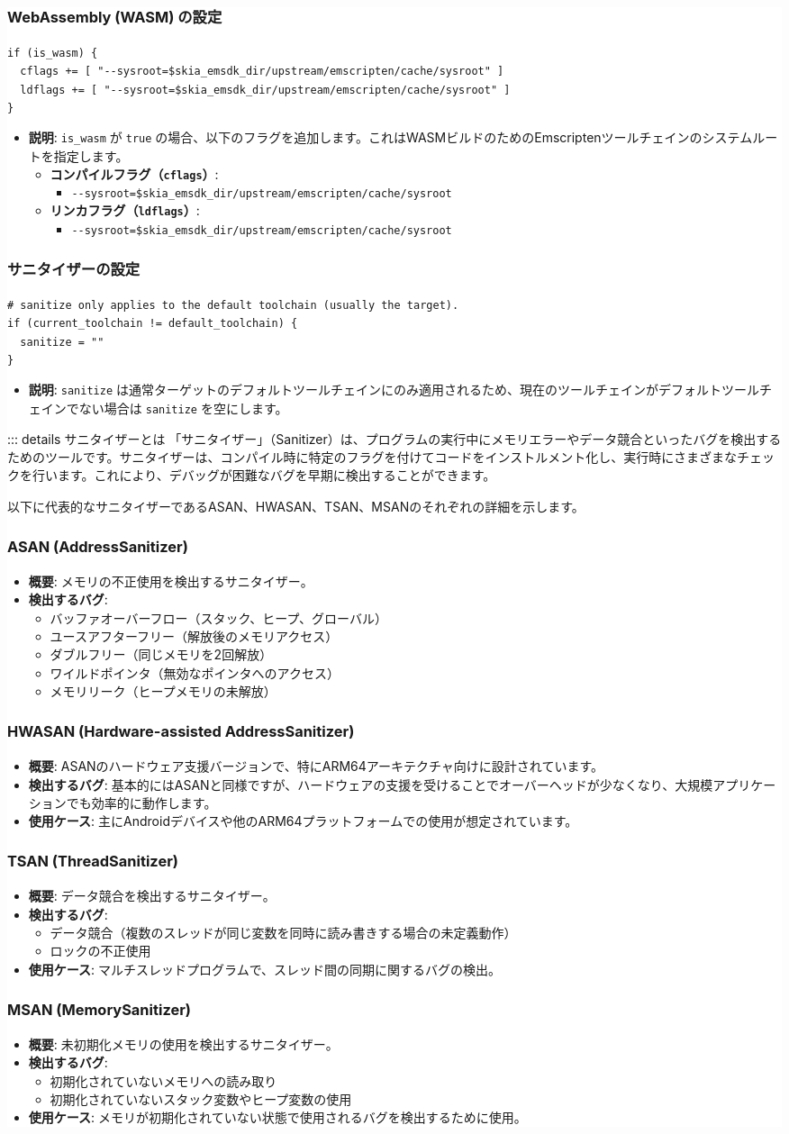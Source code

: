### WebAssembly (WASM) の設定
```gn
if (is_wasm) {
  cflags += [ "--sysroot=$skia_emsdk_dir/upstream/emscripten/cache/sysroot" ]
  ldflags += [ "--sysroot=$skia_emsdk_dir/upstream/emscripten/cache/sysroot" ]
}
```
- **説明**: `is_wasm` が `true` の場合、以下のフラグを追加します。これはWASMビルドのためのEmscriptenツールチェインのシステムルートを指定します。
  - **コンパイルフラグ（`cflags`）**:
    - `--sysroot=$skia_emsdk_dir/upstream/emscripten/cache/sysroot`
  - **リンカフラグ（`ldflags`）**:
    - `--sysroot=$skia_emsdk_dir/upstream/emscripten/cache/sysroot`

### サニタイザーの設定
```gn
# sanitize only applies to the default toolchain (usually the target).
if (current_toolchain != default_toolchain) {
  sanitize = ""
}
```
- **説明**: `sanitize` は通常ターゲットのデフォルトツールチェインにのみ適用されるため、現在のツールチェインがデフォルトツールチェインでない場合は `sanitize` を空にします。

::: details サニタイザーとは
「サニタイザー」（Sanitizer）は、プログラムの実行中にメモリエラーやデータ競合といったバグを検出するためのツールです。サニタイザーは、コンパイル時に特定のフラグを付けてコードをインストルメント化し、実行時にさまざまなチェックを行います。これにより、デバッグが困難なバグを早期に検出することができます。

以下に代表的なサニタイザーであるASAN、HWASAN、TSAN、MSANのそれぞれの詳細を示します。

### ASAN (AddressSanitizer)
- **概要**: メモリの不正使用を検出するサニタイザー。
- **検出するバグ**:
  - バッファオーバーフロー（スタック、ヒープ、グローバル）
  - ユースアフターフリー（解放後のメモリアクセス）
  - ダブルフリー（同じメモリを2回解放）
  - ワイルドポインタ（無効なポインタへのアクセス）
  - メモリリーク（ヒープメモリの未解放）

### HWASAN (Hardware-assisted AddressSanitizer)
- **概要**: ASANのハードウェア支援バージョンで、特にARM64アーキテクチャ向けに設計されています。
- **検出するバグ**: 基本的にはASANと同様ですが、ハードウェアの支援を受けることでオーバーヘッドが少なくなり、大規模アプリケーションでも効率的に動作します。
- **使用ケース**: 主にAndroidデバイスや他のARM64プラットフォームでの使用が想定されています。

### TSAN (ThreadSanitizer)
- **概要**: データ競合を検出するサニタイザー。
- **検出するバグ**:
  - データ競合（複数のスレッドが同じ変数を同時に読み書きする場合の未定義動作）
  - ロックの不正使用
- **使用ケース**: マルチスレッドプログラムで、スレッド間の同期に関するバグの検出。

### MSAN (MemorySanitizer)
- **概要**: 未初期化メモリの使用を検出するサニタイザー。
- **検出するバグ**:
  - 初期化されていないメモリへの読み取り
  - 初期化されていないスタック変数やヒープ変数の使用
- **使用ケース**: メモリが初期化されていない状態で使用されるバグを検出するために使用。
